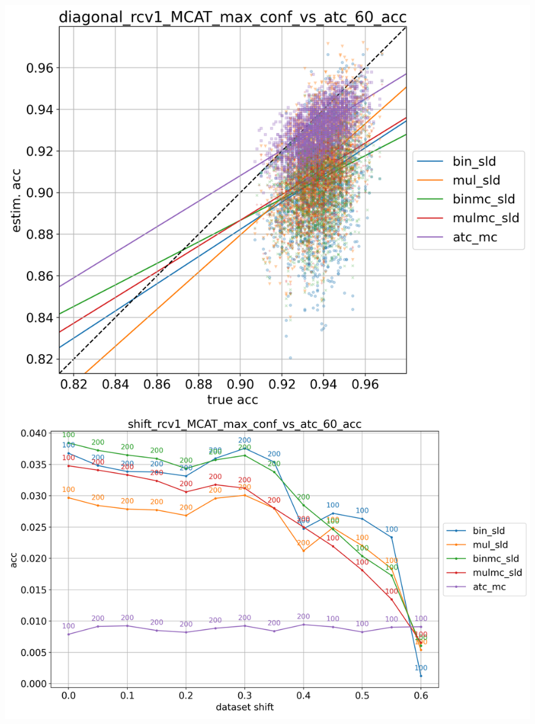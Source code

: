 ![plot_diagonal](plot/diagonal_rcv1_MCAT_max_conf_vs_atc_60_acc.png)
![plot_shift](plot/shift_rcv1_MCAT_max_conf_vs_atc_60_acc.png)
